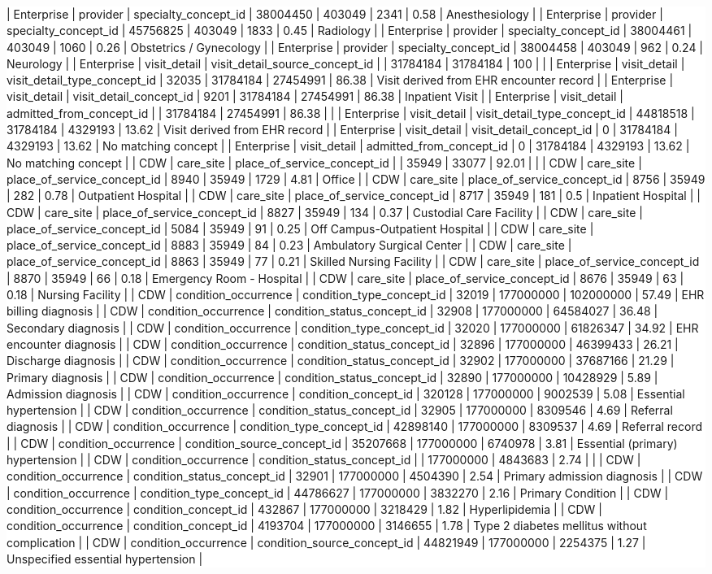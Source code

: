| Enterprise | provider | specialty_concept_id  | 38004450 | 403049 | 2341 | 0.58 | Anesthesiology |
| Enterprise | provider | specialty_concept_id  | 45756825 | 403049 | 1833 | 0.45 | Radiology |
| Enterprise | provider | specialty_concept_id  | 38004461 | 403049 | 1060 | 0.26 | Obstetrics / Gynecology |
| Enterprise | provider | specialty_concept_id  | 38004458 | 403049 | 962 | 0.24 | Neurology |
| Enterprise | visit_detail | visit_detail_source_concept_id  |  | 31784184 | 31784184 | 100 |  |
| Enterprise | visit_detail | visit_detail_type_concept_id  | 32035 | 31784184 | 27454991 | 86.38 | Visit derived from EHR encounter record |
| Enterprise | visit_detail | visit_detail_concept_id  | 9201 | 31784184 | 27454991 | 86.38 | Inpatient Visit |
| Enterprise | visit_detail | admitted_from_concept_id  |  | 31784184 | 27454991 | 86.38 |  |
| Enterprise | visit_detail | visit_detail_type_concept_id  | 44818518 | 31784184 | 4329193 | 13.62 | Visit derived from EHR record |
| Enterprise | visit_detail | visit_detail_concept_id  | 0 | 31784184 | 4329193 | 13.62 | No matching concept |
| Enterprise | visit_detail | admitted_from_concept_id  | 0 | 31784184 | 4329193 | 13.62 | No matching concept |
| CDW | care_site | place_of_service_concept_id  |  | 35949 | 33077 | 92.01 |  |
| CDW | care_site | place_of_service_concept_id  | 8940 | 35949 | 1729 | 4.81 | Office |
| CDW | care_site | place_of_service_concept_id  | 8756 | 35949 | 282 | 0.78 | Outpatient Hospital |
| CDW | care_site | place_of_service_concept_id  | 8717 | 35949 | 181 | 0.5 | Inpatient Hospital |
| CDW | care_site | place_of_service_concept_id  | 8827 | 35949 | 134 | 0.37 | Custodial Care Facility |
| CDW | care_site | place_of_service_concept_id  | 5084 | 35949 | 91 | 0.25 | Off Campus-Outpatient Hospital |
| CDW | care_site | place_of_service_concept_id  | 8883 | 35949 | 84 | 0.23 | Ambulatory Surgical Center |
| CDW | care_site | place_of_service_concept_id  | 8863 | 35949 | 77 | 0.21 | Skilled Nursing Facility |
| CDW | care_site | place_of_service_concept_id  | 8870 | 35949 | 66 | 0.18 | Emergency Room - Hospital |
| CDW | care_site | place_of_service_concept_id  | 8676 | 35949 | 63 | 0.18 | Nursing Facility |
| CDW | condition_occurrence | condition_type_concept_id  | 32019 | 177000000 | 102000000 | 57.49 | EHR billing diagnosis |
| CDW | condition_occurrence | condition_status_concept_id  | 32908 | 177000000 | 64584027 | 36.48 | Secondary diagnosis |
| CDW | condition_occurrence | condition_type_concept_id  | 32020 | 177000000 | 61826347 | 34.92 | EHR encounter diagnosis |
| CDW | condition_occurrence | condition_status_concept_id  | 32896 | 177000000 | 46399433 | 26.21 | Discharge diagnosis |
| CDW | condition_occurrence | condition_status_concept_id  | 32902 | 177000000 | 37687166 | 21.29 | Primary diagnosis |
| CDW | condition_occurrence | condition_status_concept_id  | 32890 | 177000000 | 10428929 | 5.89 | Admission diagnosis |
| CDW | condition_occurrence | condition_concept_id  | 320128 | 177000000 | 9002539 | 5.08 | Essential hypertension |
| CDW | condition_occurrence | condition_status_concept_id  | 32905 | 177000000 | 8309546 | 4.69 | Referral diagnosis |
| CDW | condition_occurrence | condition_type_concept_id  | 42898140 | 177000000 | 8309537 | 4.69 | Referral record |
| CDW | condition_occurrence | condition_source_concept_id  | 35207668 | 177000000 | 6740978 | 3.81 | Essential (primary) hypertension |
| CDW | condition_occurrence | condition_status_concept_id  |  | 177000000 | 4843683 | 2.74 |  |
| CDW | condition_occurrence | condition_status_concept_id  | 32901 | 177000000 | 4504390 | 2.54 | Primary admission diagnosis |
| CDW | condition_occurrence | condition_type_concept_id  | 44786627 | 177000000 | 3832270 | 2.16 | Primary Condition |
| CDW | condition_occurrence | condition_concept_id  | 432867 | 177000000 | 3218429 | 1.82 | Hyperlipidemia |
| CDW | condition_occurrence | condition_concept_id  | 4193704 | 177000000 | 3146655 | 1.78 | Type 2 diabetes mellitus without complication |
| CDW | condition_occurrence | condition_source_concept_id  | 44821949 | 177000000 | 2254375 | 1.27 | Unspecified essential hypertension |